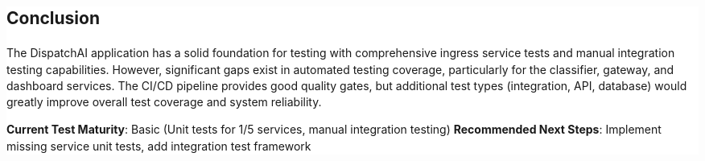 ## Conclusion

The DispatchAI application has a solid foundation for testing with comprehensive ingress service tests and manual integration testing capabilities. However, significant gaps exist in automated testing coverage, particularly for the classifier, gateway, and dashboard services. The CI/CD pipeline provides good quality gates, but additional test types (integration, API, database) would greatly improve overall test coverage and system reliability.

**Current Test Maturity**: Basic (Unit tests for 1/5 services, manual integration testing)
**Recommended Next Steps**: Implement missing service unit tests, add integration test framework